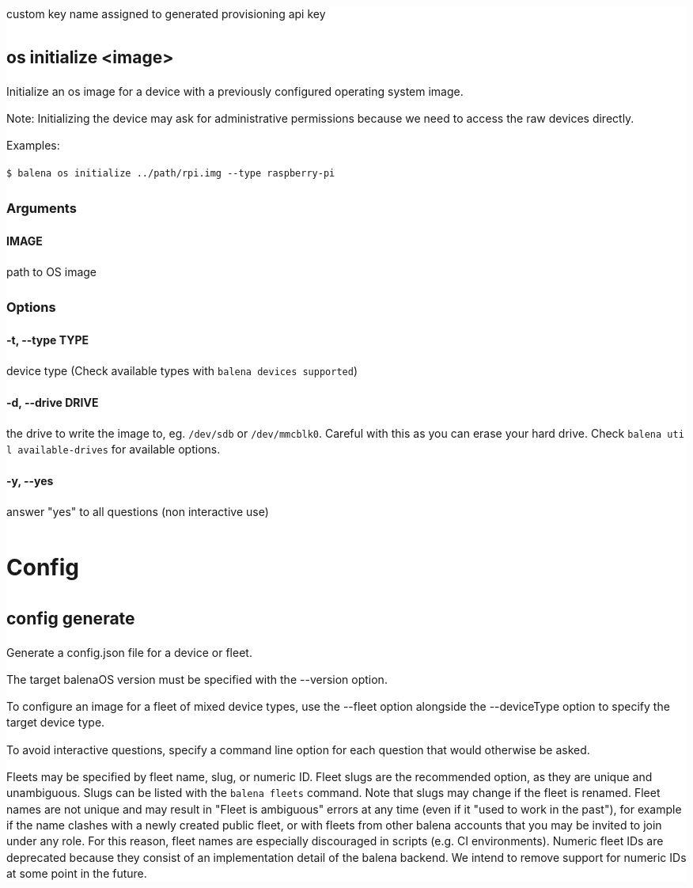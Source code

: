custom key name assigned to generated provisioning api key

## os initialize &#60;image&#62;

Initialize an os image for a device with a previously
		configured operating system image.
		

Note: Initializing the device may ask for administrative permissions
because we need to access the raw devices directly.

Examples:

	$ balena os initialize ../path/rpi.img --type raspberry-pi

### Arguments

#### IMAGE

path to OS image

### Options

#### -t, --type TYPE

device type (Check available types with `balena devices supported`)

#### -d, --drive DRIVE

the drive to write the image to, eg. `/dev/sdb` or `/dev/mmcblk0`.
Careful with this as you can erase your hard drive.
Check `balena util available-drives` for available options.

#### -y, --yes

answer "yes" to all questions (non interactive use)

# Config

## config generate

Generate a config.json file for a device or fleet.

The target balenaOS version must be specified with the --version option.

To configure an image for a fleet of mixed device types, use the --fleet option
alongside the --deviceType option to specify the target device type.

To avoid interactive questions, specify a command line option for each question that
would otherwise be asked.

Fleets may be specified by fleet name, slug, or numeric ID. Fleet slugs are
the recommended option, as they are unique and unambiguous. Slugs can be
listed with the `balena fleets` command. Note that slugs may change if the
fleet is renamed. Fleet names are not unique and may result in  "Fleet is
ambiguous" errors at any time (even if it "used to work in the past"), for
example if the name clashes with a newly created public fleet, or with fleets
from other balena accounts that you may be invited to join under any role.
For this reason, fleet names are especially discouraged in scripts (e.g. CI
environments). Numeric fleet IDs are deprecated because they consist of an
implementation detail of the balena backend. We intend to remove support for
numeric IDs at some point in the future.
